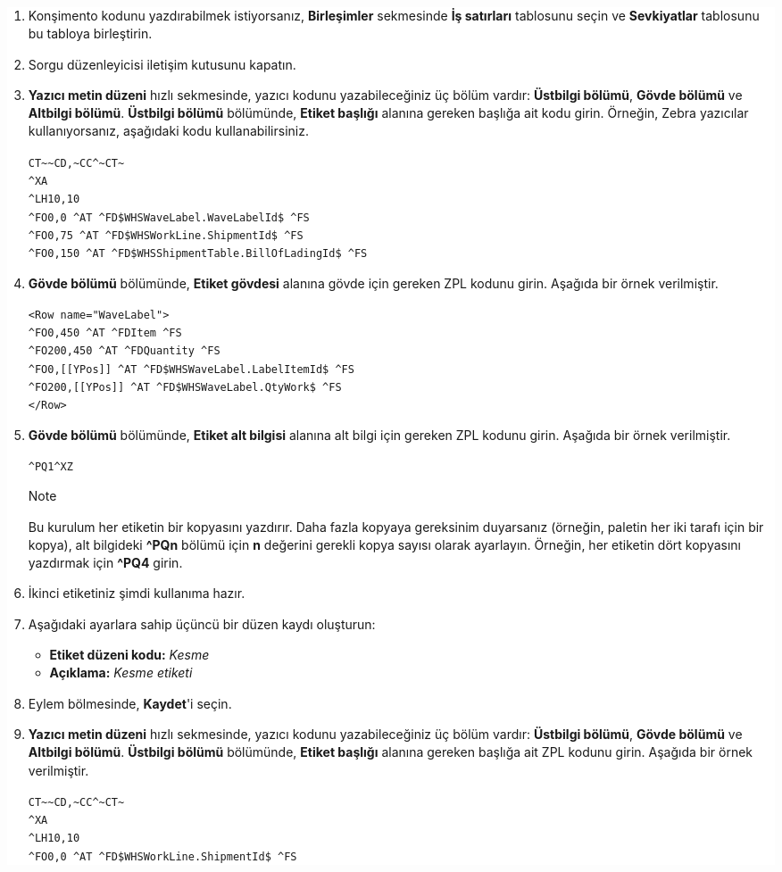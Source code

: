 1. Konşimento kodunu yazdırabilmek istiyorsanız, **Birleşimler** sekmesinde **İş satırları** tablosunu seçin ve **Sevkiyatlar** tablosunu bu tabloya birleştirin.
1. Sorgu düzenleyicisi iletişim kutusunu kapatın.
1. **Yazıcı metin düzeni** hızlı sekmesinde, yazıcı kodunu yazabileceğiniz üç bölüm vardır: **Üstbilgi bölümü**, **Gövde bölümü** ve **Altbilgi bölümü**. **Üstbilgi bölümü** bölümünde, **Etiket başlığı** alanına gereken başlığa ait kodu girin. Örneğin, Zebra yazıcılar kullanıyorsanız, aşağıdaki kodu kullanabilirsiniz.

    ```plaintext
    CT~~CD,~CC^~CT~
    ^XA
    ^LH10,10
    ^FO0,0 ^AT ^FD$WHSWaveLabel.WaveLabelId$ ^FS
    ^FO0,75 ^AT ^FD$WHSWorkLine.ShipmentId$ ^FS
    ^FO0,150 ^AT ^FD$WHSShipmentTable.BillOfLadingId$ ^FS
    ```

1. **Gövde bölümü** bölümünde, **Etiket gövdesi** alanına gövde için gereken ZPL kodunu girin. Aşağıda bir örnek verilmiştir.

    ```plaintext
    <Row name="WaveLabel">
    ^FO0,450 ^AT ^FDItem ^FS
    ^FO200,450 ^AT ^FDQuantity ^FS
    ^FO0,[[YPos]] ^AT ^FD$WHSWaveLabel.LabelItemId$ ^FS
    ^FO200,[[YPos]] ^AT ^FD$WHSWaveLabel.QtyWork$ ^FS
    </Row>
    ```

1. **Gövde bölümü** bölümünde, **Etiket alt bilgisi** alanına alt bilgi için gereken ZPL kodunu girin. Aşağıda bir örnek verilmiştir.

    ```plaintext
    ^PQ1^XZ
    ```

    > [!NOTE]
    > Bu kurulum her etiketin bir kopyasını yazdırır. Daha fazla kopyaya gereksinim duyarsanız (örneğin, paletin her iki tarafı için bir kopya), alt bilgideki **\^PQn** bölümü için **n** değerini gerekli kopya sayısı olarak ayarlayın. Örneğin, her etiketin dört kopyasını yazdırmak için **\^PQ4** girin.

1. İkinci etiketiniz şimdi kullanıma hazır.
1. Aşağıdaki ayarlara sahip üçüncü bir düzen kaydı oluşturun:

    - **Etiket düzeni kodu:** *Kesme*
    - **Açıklama:** *Kesme etiketi*

1. Eylem bölmesinde, **Kaydet**'i seçin.
1. **Yazıcı metin düzeni** hızlı sekmesinde, yazıcı kodunu yazabileceğiniz üç bölüm vardır: **Üstbilgi bölümü**, **Gövde bölümü** ve **Altbilgi bölümü**. **Üstbilgi bölümü** bölümünde, **Etiket başlığı** alanına gereken başlığa ait ZPL kodunu girin. Aşağıda bir örnek verilmiştir.

    ```plaintext
    CT~~CD,~CC^~CT~
    ^XA
    ^LH10,10
    ^FO0,0 ^AT ^FD$WHSWorkLine.ShipmentId$ ^FS
    ```
